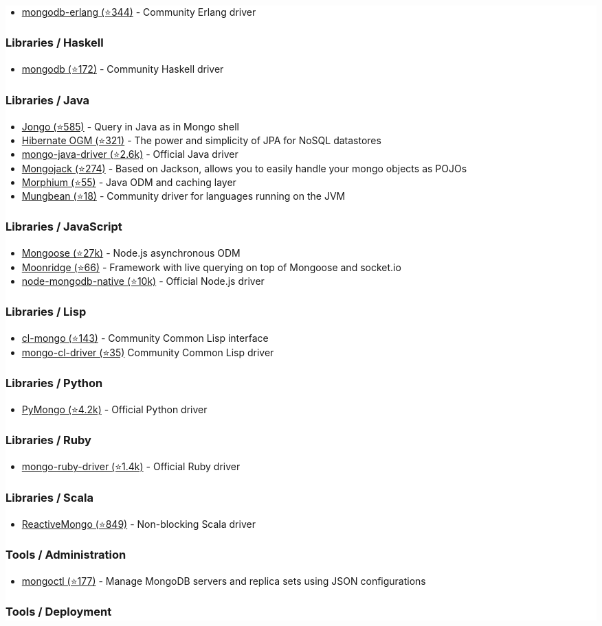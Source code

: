 *   [mongodb-erlang (⭐344)](https://github.com/comtihon/mongodb-erlang) - Community Erlang driver

### Libraries / Haskell

*   [mongodb (⭐172)](https://github.com/mongodb-haskell/mongodb/) - Community Haskell driver

### Libraries / Java

*   [Jongo (⭐585)](https://github.com/bguerout/jongo) - Query in Java as in Mongo shell
*   [Hibernate OGM (⭐321)](https://github.com/hibernate/hibernate-ogm) - The power and simplicity of JPA for NoSQL datastores
*   [mongo-java-driver (⭐2.6k)](https://github.com/mongodb/mongo-java-driver) - Official Java driver
*   [Mongojack (⭐274)](https://github.com/mongojack/mongojack) - Based on Jackson, allows you to easily handle your mongo objects as POJOs
*   [Morphium (⭐55)](https://github.com/sboesebeck/morphium) - Java ODM and caching layer
*   [Mungbean (⭐18)](https://github.com/jannehietamaki/mungbean) - Community driver for languages running on the JVM

### Libraries / JavaScript

*   [Mongoose (⭐27k)](https://github.com/Automattic/mongoose) - Node.js asynchronous ODM
*   [Moonridge (⭐66)](https://github.com/capaj/Moonridge) - Framework with live querying on top of Mongoose and socket.io
*   [node-mongodb-native (⭐10k)](https://github.com/mongodb/node-mongodb-native) - Official Node.js driver

### Libraries / Lisp

*   [cl-mongo (⭐143)](https://github.com/fons/cl-mongo) - Community Common Lisp interface
*   [mongo-cl-driver (⭐35)](https://github.com/archimag/mongo-cl-driver) Community Common Lisp driver

### Libraries / Python

*   [PyMongo (⭐4.2k)](https://github.com/mongodb/mongo-python-driver) - Official Python driver

### Libraries / Ruby

*   [mongo-ruby-driver (⭐1.4k)](https://github.com/mongodb/mongo-ruby-driver) - Official Ruby driver

### Libraries / Scala

*   [ReactiveMongo (⭐849)](https://github.com/ReactiveMongo/ReactiveMongo) - Non-blocking Scala driver

### Tools / Administration

*   [mongoctl (⭐177)](https://github.com/mongolab/mongoctl) - Manage MongoDB servers and replica sets using JSON configurations

### Tools / Deployment
